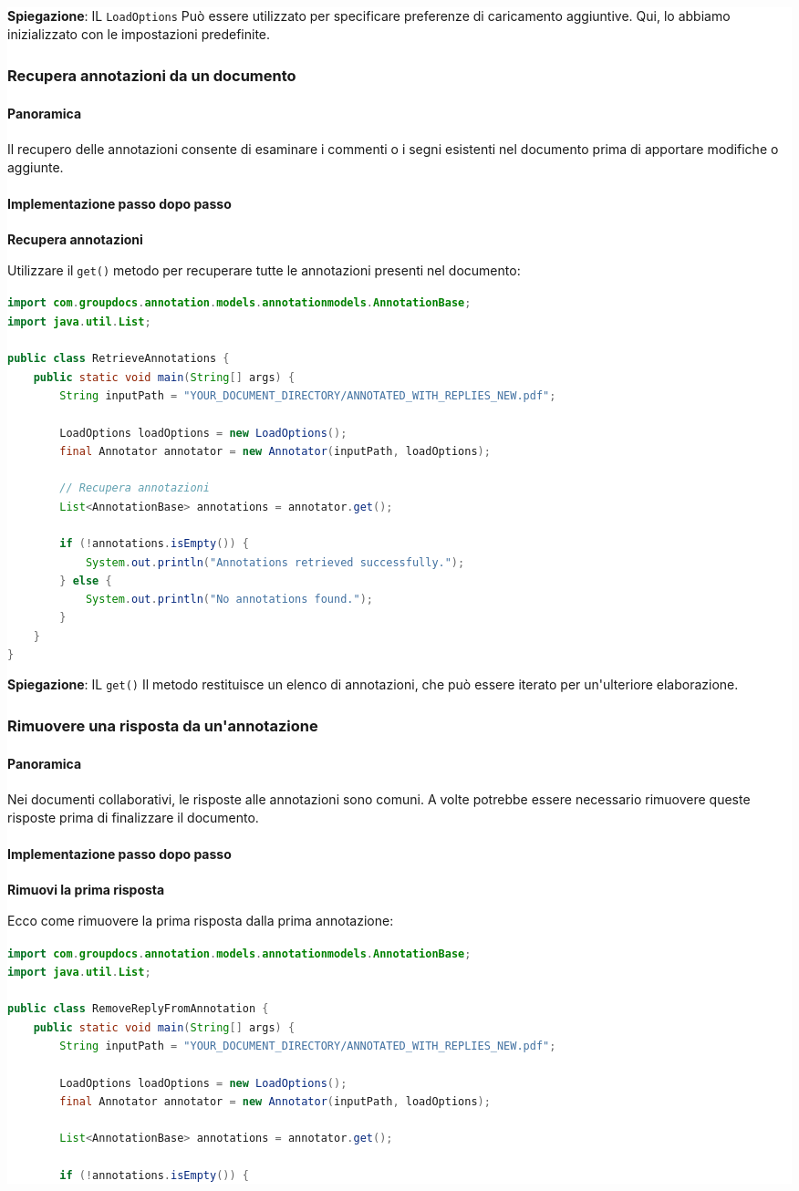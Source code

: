**Spiegazione**: IL `LoadOptions` Può essere utilizzato per specificare preferenze di caricamento aggiuntive. Qui, lo abbiamo inizializzato con le impostazioni predefinite.

### Recupera annotazioni da un documento

#### Panoramica
Il recupero delle annotazioni consente di esaminare i commenti o i segni esistenti nel documento prima di apportare modifiche o aggiunte.

#### Implementazione passo dopo passo

**Recupera annotazioni**

Utilizzare il `get()` metodo per recuperare tutte le annotazioni presenti nel documento:

```java
import com.groupdocs.annotation.models.annotationmodels.AnnotationBase;
import java.util.List;

public class RetrieveAnnotations {
    public static void main(String[] args) {
        String inputPath = "YOUR_DOCUMENT_DIRECTORY/ANNOTATED_WITH_REPLIES_NEW.pdf";
        
        LoadOptions loadOptions = new LoadOptions();
        final Annotator annotator = new Annotator(inputPath, loadOptions);
        
        // Recupera annotazioni
        List<AnnotationBase> annotations = annotator.get();
        
        if (!annotations.isEmpty()) {
            System.out.println("Annotations retrieved successfully.");
        } else {
            System.out.println("No annotations found.");
        }
    }
}
```

**Spiegazione**: IL `get()` Il metodo restituisce un elenco di annotazioni, che può essere iterato per un'ulteriore elaborazione.

### Rimuovere una risposta da un'annotazione

#### Panoramica
Nei documenti collaborativi, le risposte alle annotazioni sono comuni. A volte potrebbe essere necessario rimuovere queste risposte prima di finalizzare il documento.

#### Implementazione passo dopo passo

**Rimuovi la prima risposta**

Ecco come rimuovere la prima risposta dalla prima annotazione:

```java
import com.groupdocs.annotation.models.annotationmodels.AnnotationBase;
import java.util.List;

public class RemoveReplyFromAnnotation {
    public static void main(String[] args) {
        String inputPath = "YOUR_DOCUMENT_DIRECTORY/ANNOTATED_WITH_REPLIES_NEW.pdf";
        
        LoadOptions loadOptions = new LoadOptions();
        final Annotator annotator = new Annotator(inputPath, loadOptions);
        
        List<AnnotationBase> annotations = annotator.get();
        
        if (!annotations.isEmpty()) {
```